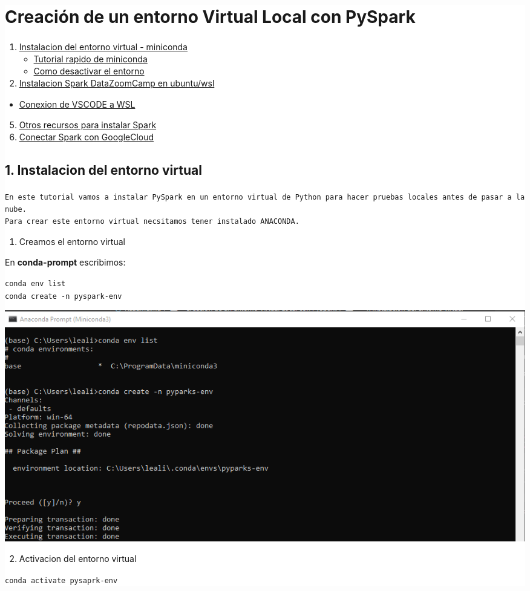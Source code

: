 # Creación de un entorno Virtual Local con PySpark

1. [Instalacion del entorno virtual - miniconda](#1.-instalacion-del-entorno-virtual)
    - [Tutorial rapido de miniconda](#.-tutorial-rapido-de-miniconda)
    - [Como desactivar el entorno](#.-como-desactivar-el-entorno)
2. [Instalacion Spark DataZoomCamp en ubuntu/wsl](#2.-instalacion-spark-datazoomcamp-en-ubuntu/wsl)
  - [Conexion de VSCODE a WSL](#.-conexion-de-vscode-a-wsl)
5. [Otros recursos para instalar Spark](#5.-otros-recursos-para-instalar-spark)
6. [Conectar Spark con GoogleCloud](#6.-conectar-spark-con-googlecloud)


## 1. Instalacion del entorno virtual

```
En este tutorial vamos a instalar PySpark en un entorno virtual de Python para hacer pruebas locales antes de pasar a la nube.
Para crear este entorno virtual necsitamos tener instalado ANACONDA.
```

1. Creamos el entorno virtual

En __conda-prompt__ escribimos:

```
conda env list
conda create -n pyspark-env
```

![instalacion-venv](./img/entorno-virtual-instalacion.png)

2. Activacion del entorno virtual

```
conda activate pysaprk-env
```
